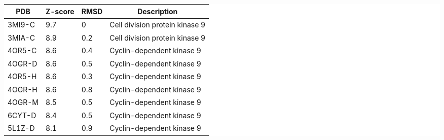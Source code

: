 <table class="table table-bordered" style="table-layout:fixed;width:auto;margin-left:auto;margin-right:auto;" >
  <thead>
      <tr>
        <th onclick="sortTable(1)">PDB</th>
        <th onclick="sortTable(2)">Z-score</th>
        <th onclick="sortTable(3)">RMSD</th>
        <th onclick="sortTable(4)">Description</th>
      </tr>
  </thead>
    <tbody>
      <tr>
        <td name="td1">3MI9-C</td>
        <td name="td2">9.7</td>
        <td name="td3">0</td>
        <td name="td4">Cell division protein kinase 9</td>
      </tr>
      <tr>
        <td name="td1">3MIA-C</td>
        <td name="td2">8.9</td>
        <td name="td3">0.2</td>
        <td name="td4">Cell division protein kinase 9</td>
      </tr>
      <tr>
        <td name="td1">4OR5-C</td>
        <td name="td2">8.6</td>
        <td name="td3">0.4</td>
        <td name="td4">Cyclin-dependent kinase 9</td>
      </tr>
      <tr>
        <td name="td1">4OGR-D</td>
        <td name="td2">8.6</td>
        <td name="td3">0.5</td>
        <td name="td4">Cyclin-dependent kinase 9</td>
      </tr>
      <tr>
        <td name="td1">4OR5-H</td>
        <td name="td2">8.6</td>
        <td name="td3">0.3</td>
        <td name="td4">Cyclin-dependent kinase 9</td>
      </tr>
      <tr>
        <td name="td1">4OGR-H</td>
        <td name="td2">8.6</td>
        <td name="td3">0.8</td>
        <td name="td4">Cyclin-dependent kinase 9</td>
      </tr>
      <tr>
        <td name="td1">4OGR-M</td>
        <td name="td2">8.5</td>
        <td name="td3">0.5</td>
        <td name="td4">Cyclin-dependent kinase 9</td>
      </tr>
      <tr>
        <td name="td1">6CYT-D</td>
        <td name="td2">8.4</td>
        <td name="td3">0.5</td>
        <td name="td4">Cyclin-dependent kinase 9</td>
      </tr>
      <tr>
        <td name="td1">5L1Z-D</td>
        <td name="td2">8.1</td>
        <td name="td3">0.9</td>
        <td name="td4">Cyclin-dependent kinase 9</td>